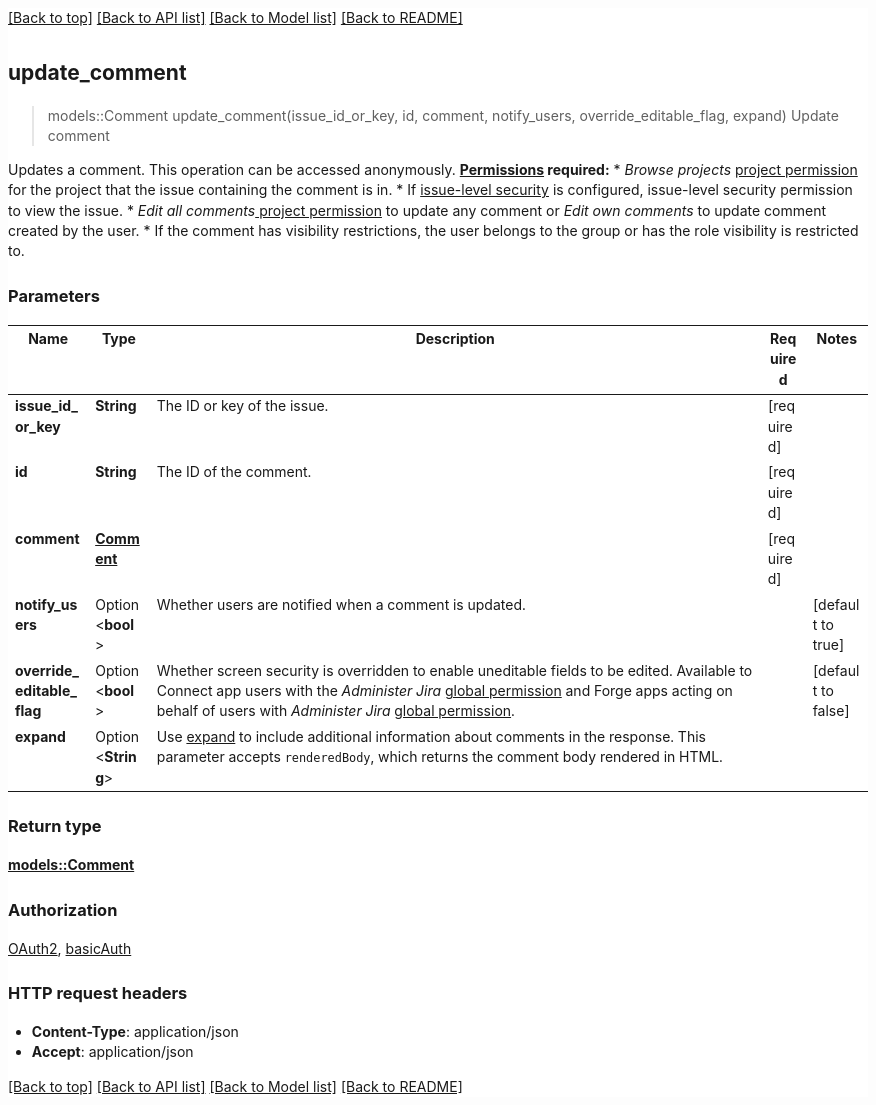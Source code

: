 [[Back to top]](#) [[Back to API list]](../README.md#documentation-for-api-endpoints) [[Back to Model list]](../README.md#documentation-for-models) [[Back to README]](../README.md)


## update_comment

> models::Comment update_comment(issue_id_or_key, id, comment, notify_users, override_editable_flag, expand)
Update comment

Updates a comment.  This operation can be accessed anonymously.  **[Permissions](#permissions) required:**   *  *Browse projects* [project permission](https://confluence.atlassian.com/x/yodKLg) for the project that the issue containing the comment is in.  *  If [issue-level security](https://confluence.atlassian.com/x/J4lKLg) is configured, issue-level security permission to view the issue.  *  *Edit all comments*[ project permission](https://confluence.atlassian.com/x/yodKLg) to update any comment or *Edit own comments* to update comment created by the user.  *  If the comment has visibility restrictions, the user belongs to the group or has the role visibility is restricted to.

### Parameters


Name | Type | Description  | Required | Notes
------------- | ------------- | ------------- | ------------- | -------------
**issue_id_or_key** | **String** | The ID or key of the issue. | [required] |
**id** | **String** | The ID of the comment. | [required] |
**comment** | [**Comment**](Comment.md) |  | [required] |
**notify_users** | Option<**bool**> | Whether users are notified when a comment is updated. |  |[default to true]
**override_editable_flag** | Option<**bool**> | Whether screen security is overridden to enable uneditable fields to be edited. Available to Connect app users with the *Administer Jira* [global permission](https://confluence.atlassian.com/x/x4dKLg) and Forge apps acting on behalf of users with *Administer Jira* [global permission](https://confluence.atlassian.com/x/x4dKLg). |  |[default to false]
**expand** | Option<**String**> | Use [expand](#expansion) to include additional information about comments in the response. This parameter accepts `renderedBody`, which returns the comment body rendered in HTML. |  |

### Return type

[**models::Comment**](Comment.md)

### Authorization

[OAuth2](../README.md#OAuth2), [basicAuth](../README.md#basicAuth)

### HTTP request headers

- **Content-Type**: application/json
- **Accept**: application/json

[[Back to top]](#) [[Back to API list]](../README.md#documentation-for-api-endpoints) [[Back to Model list]](../README.md#documentation-for-models) [[Back to README]](../README.md)

